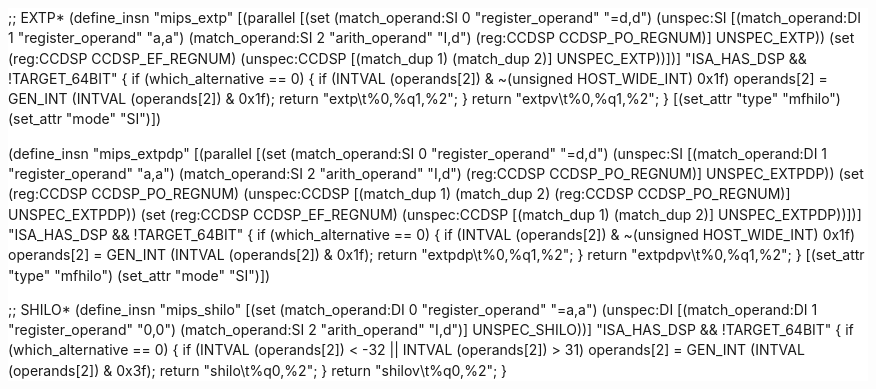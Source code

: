 ;; EXTP*
(define_insn "mips_extp"
  [(parallel
    [(set (match_operand:SI 0 "register_operand" "=d,d")
	  (unspec:SI [(match_operand:DI 1 "register_operand" "a,a")
		      (match_operand:SI 2 "arith_operand" "I,d")
		      (reg:CCDSP CCDSP_PO_REGNUM)]
		     UNSPEC_EXTP))
     (set (reg:CCDSP CCDSP_EF_REGNUM)
	  (unspec:CCDSP [(match_dup 1) (match_dup 2)] UNSPEC_EXTP))])]
  "ISA_HAS_DSP && !TARGET_64BIT"
{
  if (which_alternative == 0)
    {
      if (INTVAL (operands[2]) & ~(unsigned HOST_WIDE_INT) 0x1f)
	operands[2] = GEN_INT (INTVAL (operands[2]) & 0x1f);
      return "extp\t%0,%q1,%2";
    }
  return "extpv\t%0,%q1,%2";
}
  [(set_attr "type"	"mfhilo")
   (set_attr "mode"	"SI")])

(define_insn "mips_extpdp"
  [(parallel
    [(set (match_operand:SI 0 "register_operand" "=d,d")
	  (unspec:SI [(match_operand:DI 1 "register_operand" "a,a")
		      (match_operand:SI 2 "arith_operand" "I,d")
		      (reg:CCDSP CCDSP_PO_REGNUM)]
		     UNSPEC_EXTPDP))
     (set (reg:CCDSP CCDSP_PO_REGNUM)
	  (unspec:CCDSP [(match_dup 1) (match_dup 2)
			 (reg:CCDSP CCDSP_PO_REGNUM)] UNSPEC_EXTPDP))
     (set (reg:CCDSP CCDSP_EF_REGNUM)
	  (unspec:CCDSP [(match_dup 1) (match_dup 2)] UNSPEC_EXTPDP))])]
  "ISA_HAS_DSP && !TARGET_64BIT"
{
  if (which_alternative == 0)
    {
      if (INTVAL (operands[2]) & ~(unsigned HOST_WIDE_INT) 0x1f)
	operands[2] = GEN_INT (INTVAL (operands[2]) & 0x1f);
      return "extpdp\t%0,%q1,%2";
    }
  return "extpdpv\t%0,%q1,%2";
}
  [(set_attr "type"	"mfhilo")
   (set_attr "mode"	"SI")])

;; SHILO*
(define_insn "mips_shilo"
  [(set (match_operand:DI 0 "register_operand" "=a,a")
	(unspec:DI [(match_operand:DI 1 "register_operand" "0,0")
		    (match_operand:SI 2 "arith_operand" "I,d")]
		   UNSPEC_SHILO))]
  "ISA_HAS_DSP && !TARGET_64BIT"
{
  if (which_alternative == 0)
    {
      if (INTVAL (operands[2]) < -32 || INTVAL (operands[2]) > 31)
	operands[2] = GEN_INT (INTVAL (operands[2]) & 0x3f);
      return "shilo\t%q0,%2";
    }
  return "shilov\t%q0,%2";
}